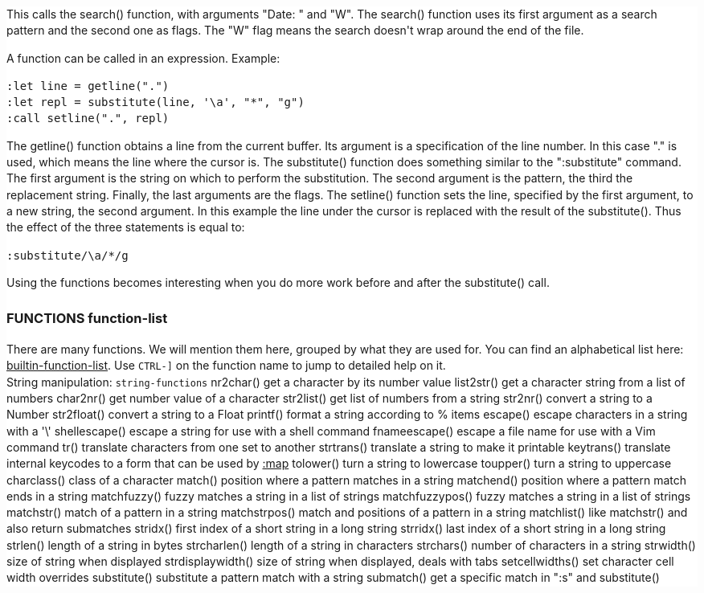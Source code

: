 This calls the search() function, with arguments "Date: " and "W".  The
search() function uses its first argument as a search pattern and the second
one as flags.  The "W" flag means the search doesn't wrap around the end of
the file.</div>
<div class="old-help-para">A function can be called in an expression.  Example:<pre>:let line = getline(".")
:let repl = substitute(line, '\a', "*", "g")
:call setline(".", repl)</pre>
The getline() function obtains a line from the current buffer.  Its argument
is a specification of the line number.  In this case "." is used, which means
the line where the cursor is.
   The substitute() function does something similar to the ":substitute"
command.  The first argument is the string on which to perform the
substitution.  The second argument is the pattern, the third the replacement
string.  Finally, the last arguments are the flags.
   The setline() function sets the line, specified by the first argument, to a
new string, the second argument.  In this example the line under the cursor is
replaced with the result of the substitute().  Thus the effect of the three
statements is equal to:<pre>:substitute/\a/*/g</pre>
Using the functions becomes interesting when you do more work before and
after the substitute() call.</div>
<div class="old-help-para"><h3 class="help-heading">FUNCTIONS<span class="help-heading-tags">						<a name="function-list"></a><span class="help-tag">function-list</span></span></h3></div>
<div class="old-help-para">There are many functions.  We will mention them here, grouped by what they are
used for.  You can find an alphabetical list here: <a href="/neovim-docs-web/en/builtin#builtin-function-list">builtin-function-list</a>.
Use <code>CTRL-]</code> on the function name to jump to detailed help on it.</div>
<div class="old-help-para">String manipulation:					<a name="string-functions"></a><code class="help-tag-right">string-functions</code>
	nr2char()		get a character by its number value
	list2str()		get a character string from a list of numbers
	char2nr()		get number value of a character
	str2list()		get list of numbers from a string
	str2nr()		convert a string to a Number
	str2float()		convert a string to a Float
	printf()		format a string according to % items
	escape()		escape characters in a string with a '\'
	shellescape()		escape a string for use with a shell command
	fnameescape()		escape a file name for use with a Vim command
	tr()			translate characters from one set to another
	strtrans()		translate a string to make it printable
	keytrans()		translate internal keycodes to a form that
				can be used by <a href="/neovim-docs-web/en/map#%3Amap">:map</a>
	tolower()		turn a string to lowercase
	toupper()		turn a string to uppercase
	charclass()		class of a character
	match()			position where a pattern matches in a string
	matchend()		position where a pattern match ends in a string
	matchfuzzy()		fuzzy matches a string in a list of strings
	matchfuzzypos()		fuzzy matches a string in a list of strings
	matchstr()		match of a pattern in a string
	matchstrpos()		match and positions of a pattern in a string
	matchlist()		like matchstr() and also return submatches
	stridx()		first index of a short string in a long string
	strridx()		last index of a short string in a long string
	strlen()		length of a string in bytes
	strcharlen()		length of a string in characters
	strchars()		number of characters in a string
	strwidth()		size of string when displayed
	strdisplaywidth()	size of string when displayed, deals with tabs
	setcellwidths()		set character cell width overrides
	substitute()		substitute a pattern match with a string
	submatch()		get a specific match in ":s" and substitute()
